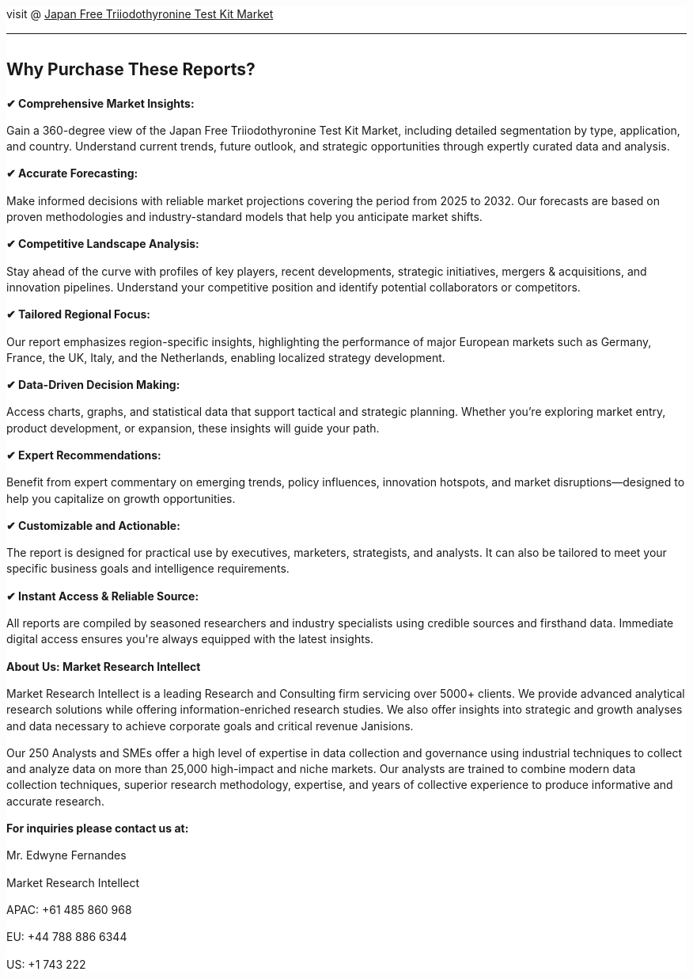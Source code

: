 visit&nbsp;@</strong>&nbsp;</span><span class="font-[700]"><a href="https://www.marketresearchintellect.com/product/global-free-triiodothyronine-test-kit-market-size-forecast/?utm_source=Linkedin&utm_medium=026" target="_blank" data-tracking-control-name="article-ssr-frontend-pulse_little-text-block" data-tracking-will-navigate="" data-test-link="">Japan Free Triiodothyronine Test Kit Market</a></span></p></blockquote><hr /><h2>Why Purchase These Reports?</h2><p><strong>✔ Comprehensive Market Insights:</strong></p><p>Gain a 360-degree view of the Japan Free Triiodothyronine Test Kit Market, including detailed segmentation by type, application, and country. Understand current trends, future outlook, and strategic opportunities through expertly curated data and analysis.</p><p><strong>✔ Accurate Forecasting:</strong></p><p>Make informed decisions with reliable market projections covering the period from 2025 to 2032. Our forecasts are based on proven methodologies and industry-standard models that help you anticipate market shifts.</p><p><strong>✔ Competitive Landscape Analysis:</strong></p><p>Stay ahead of the curve with profiles of key players, recent developments, strategic initiatives, mergers &amp; acquisitions, and innovation pipelines. Understand your competitive position and identify potential collaborators or competitors.</p><p><strong>✔ Tailored Regional Focus:</strong></p><p>Our report emphasizes region-specific insights, highlighting the performance of major European markets such as Germany, France, the UK, Italy, and the Netherlands, enabling localized strategy development.</p><p><strong>✔ Data-Driven Decision Making:</strong></p><p>Access charts, graphs, and statistical data that support tactical and strategic planning. Whether you&rsquo;re exploring market entry, product development, or expansion, these insights will guide your path.</p><p><strong>✔ Expert Recommendations:</strong></p><p>Benefit from expert commentary on emerging trends, policy influences, innovation hotspots, and market disruptions&mdash;designed to help you capitalize on growth opportunities.</p><p><strong>✔ Customizable and Actionable:</strong></p><p>The report is designed for practical use by executives, marketers, strategists, and analysts. It can also be tailored to meet your specific business goals and intelligence requirements.</p><p><strong>✔ Instant Access &amp; Reliable Source:</strong></p><p>All reports are compiled by seasoned researchers and industry specialists using credible sources and firsthand data. Immediate digital access ensures you're always equipped with the latest insights.</p><p><strong><span class="font-[700]">About Us: Market Research Intellect</span></strong></p><p><span class="">Market Research Intellect is a leading Research and Consulting firm servicing over 5000+ clients. We provide advanced analytical research solutions while offering information-enriched research studies.&nbsp;</span>We also offer insights into strategic and growth analyses and data necessary to achieve corporate goals and critical revenue Janisions.</p><p><span class="">Our 250 Analysts and SMEs offer a high level of expertise in data collection and governance using industrial techniques to collect and analyze data on more than 25,000 high-impact and niche markets. Our analysts are trained to combine modern data collection techniques, superior research methodology, expertise, and years of collective experience to produce informative and accurate research.</span></p><p><strong>For inquiries please contact us at:</strong></p><p>Mr. Edwyne Fernandes</p><p>Market Research Intellect</p><p>APAC: +61 485 860 968</p><p>EU: +44 788 886 6344</p><p>US: +1 743 222